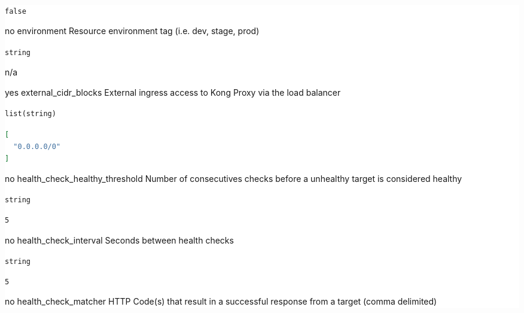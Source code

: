 `false`</td>
<td>no</td>
</tr>
<tr>
<td>environment</td>
<td>Resource environment tag (i.e. dev, stage, prod)</td>
<td>

`string`</td>
<td>

n/a</td>
<td>yes</td>
</tr>
<tr>
<td>external_cidr_blocks</td>
<td>External ingress access to Kong Proxy via the load balancer</td>
<td>

`list(string)`</td>
<td>

```json
[
  "0.0.0.0/0"
]
```

</td>
<td>no</td>
</tr>
<tr>
<td>health_check_healthy_threshold</td>
<td>Number of consecutives checks before a unhealthy target is considered healthy</td>
<td>

`string`</td>
<td>

`5`</td>
<td>no</td>
</tr>
<tr>
<td>health_check_interval</td>
<td>Seconds between health checks</td>
<td>

`string`</td>
<td>

`5`</td>
<td>no</td>
</tr>
<tr>
<td>health_check_matcher</td>
<td>HTTP Code(s) that result in a successful response from a target (comma delimited)</td>
<td>
